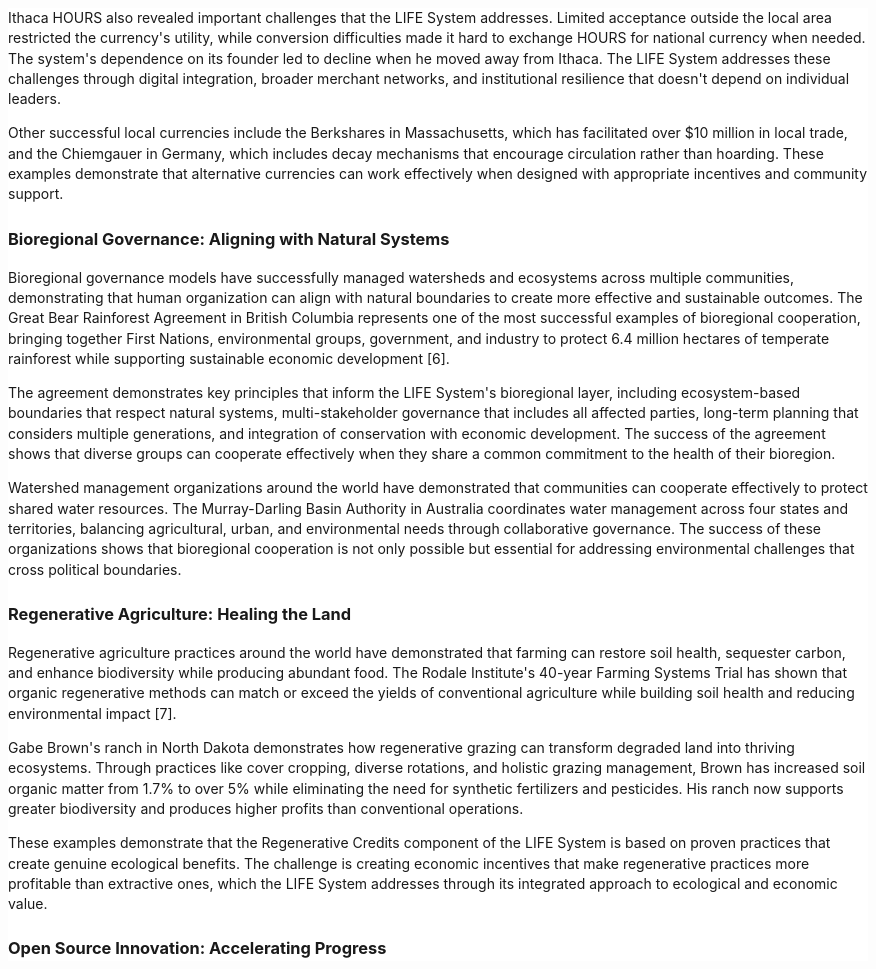 Ithaca HOURS also revealed important challenges that the LIFE System addresses. Limited acceptance outside the local area restricted the currency's utility, while conversion difficulties made it hard to exchange HOURS for national currency when needed. The system's dependence on its founder led to decline when he moved away from Ithaca. The LIFE System addresses these challenges through digital integration, broader merchant networks, and institutional resilience that doesn't depend on individual leaders.

Other successful local currencies include the Berkshares in Massachusetts, which has facilitated over $10 million in local trade, and the Chiemgauer in Germany, which includes decay mechanisms that encourage circulation rather than hoarding. These examples demonstrate that alternative currencies can work effectively when designed with appropriate incentives and community support.

### Bioregional Governance: Aligning with Natural Systems

Bioregional governance models have successfully managed watersheds and ecosystems across multiple communities, demonstrating that human organization can align with natural boundaries to create more effective and sustainable outcomes. The Great Bear Rainforest Agreement in British Columbia represents one of the most successful examples of bioregional cooperation, bringing together First Nations, environmental groups, government, and industry to protect 6.4 million hectares of temperate rainforest while supporting sustainable economic development [6].

The agreement demonstrates key principles that inform the LIFE System's bioregional layer, including ecosystem-based boundaries that respect natural systems, multi-stakeholder governance that includes all affected parties, long-term planning that considers multiple generations, and integration of conservation with economic development. The success of the agreement shows that diverse groups can cooperate effectively when they share a common commitment to the health of their bioregion.

Watershed management organizations around the world have demonstrated that communities can cooperate effectively to protect shared water resources. The Murray-Darling Basin Authority in Australia coordinates water management across four states and territories, balancing agricultural, urban, and environmental needs through collaborative governance. The success of these organizations shows that bioregional cooperation is not only possible but essential for addressing environmental challenges that cross political boundaries.

### Regenerative Agriculture: Healing the Land

Regenerative agriculture practices around the world have demonstrated that farming can restore soil health, sequester carbon, and enhance biodiversity while producing abundant food. The Rodale Institute's 40-year Farming Systems Trial has shown that organic regenerative methods can match or exceed the yields of conventional agriculture while building soil health and reducing environmental impact [7].

Gabe Brown's ranch in North Dakota demonstrates how regenerative grazing can transform degraded land into thriving ecosystems. Through practices like cover cropping, diverse rotations, and holistic grazing management, Brown has increased soil organic matter from 1.7% to over 5% while eliminating the need for synthetic fertilizers and pesticides. His ranch now supports greater biodiversity and produces higher profits than conventional operations.

These examples demonstrate that the Regenerative Credits component of the LIFE System is based on proven practices that create genuine ecological benefits. The challenge is creating economic incentives that make regenerative practices more profitable than extractive ones, which the LIFE System addresses through its integrated approach to ecological and economic value.

### Open Source Innovation: Accelerating Progress
